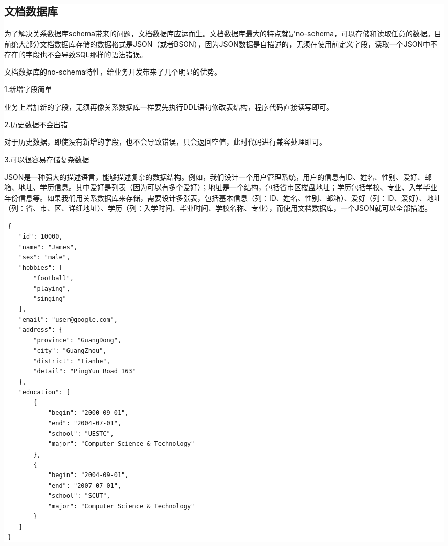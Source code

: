 ## 文档数据库

为了解决关系数据库schema带来的问题，文档数据库应运而生。文档数据库最大的特点就是no-schema，可以存储和读取任意的数据。目前绝大部分文档数据库存储的数据格式是JSON（或者BSON），因为JSON数据是自描述的，无须在使用前定义字段，读取一个JSON中不存在的字段也不会导致SQL那样的语法错误。

文档数据库的no-schema特性，给业务开发带来了几个明显的优势。

1.新增字段简单

业务上增加新的字段，无须再像关系数据库一样要先执行DDL语句修改表结构，程序代码直接读写即可。

2.历史数据不会出错

对于历史数据，即使没有新增的字段，也不会导致错误，只会返回空值，此时代码进行兼容处理即可。

3.可以很容易存储复杂数据

JSON是一种强大的描述语言，能够描述复杂的数据结构。例如，我们设计一个用户管理系统，用户的信息有ID、姓名、性别、爱好、邮箱、地址、学历信息。其中爱好是列表（因为可以有多个爱好）；地址是一个结构，包括省市区楼盘地址；学历包括学校、专业、入学毕业年份信息等。如果我们用关系数据库来存储，需要设计多张表，包括基本信息（列：ID、姓名、性别、邮箱）、爱好（列：ID、爱好）、地址（列：省、市、区、详细地址）、学历（列：入学时间、毕业时间、学校名称、专业），而使用文档数据库，一个JSON就可以全部描述。

```
 {                    
    "id": 10000, 
    "name": "James", 
    "sex": "male", 
    "hobbies": [  
        "football", 
        "playing", 
        "singing"
    ], 
    "email": "user@google.com", 
    "address": {  
        "province": "GuangDong", 
        "city": "GuangZhou", 
        "district": "Tianhe", 
        "detail": "PingYun Road 163"
    }, 
    "education": [  
        {  
            "begin": "2000-09-01", 
            "end": "2004-07-01", 
            "school": "UESTC", 
            "major": "Computer Science & Technology"
        }, 
        {  
            "begin": "2004-09-01", 
            "end": "2007-07-01", 
            "school": "SCUT", 
            "major": "Computer Science & Technology"
        }
    ]
 }

```
